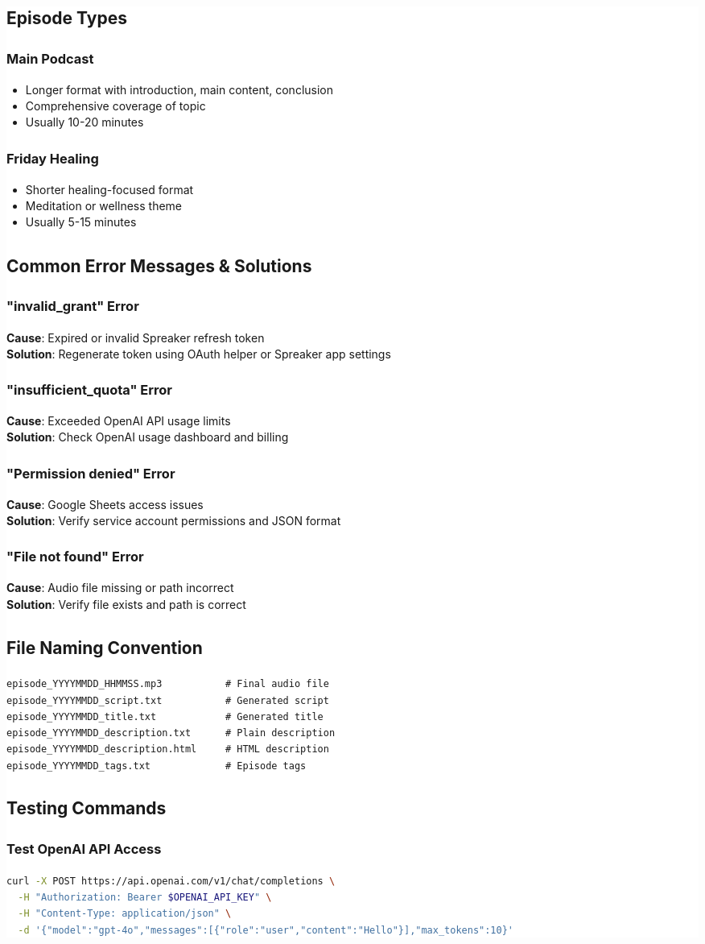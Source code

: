 ## Episode Types

### Main Podcast
- Longer format with introduction, main content, conclusion
- Comprehensive coverage of topic
- Usually 10-20 minutes

### Friday Healing  
- Shorter healing-focused format
- Meditation or wellness theme
- Usually 5-15 minutes

## Common Error Messages & Solutions

### "invalid_grant" Error
**Cause**: Expired or invalid Spreaker refresh token  
**Solution**: Regenerate token using OAuth helper or Spreaker app settings

### "insufficient_quota" Error
**Cause**: Exceeded OpenAI API usage limits  
**Solution**: Check OpenAI usage dashboard and billing

### "Permission denied" Error  
**Cause**: Google Sheets access issues  
**Solution**: Verify service account permissions and JSON format

### "File not found" Error
**Cause**: Audio file missing or path incorrect  
**Solution**: Verify file exists and path is correct

## File Naming Convention

```
episode_YYYYMMDD_HHMMSS.mp3           # Final audio file
episode_YYYYMMDD_script.txt           # Generated script
episode_YYYYMMDD_title.txt            # Generated title  
episode_YYYYMMDD_description.txt      # Plain description
episode_YYYYMMDD_description.html     # HTML description
episode_YYYYMMDD_tags.txt             # Episode tags
```

## Testing Commands

### Test OpenAI API Access
```bash
curl -X POST https://api.openai.com/v1/chat/completions \
  -H "Authorization: Bearer $OPENAI_API_KEY" \
  -H "Content-Type: application/json" \
  -d '{"model":"gpt-4o","messages":[{"role":"user","content":"Hello"}],"max_tokens":10}'
```
